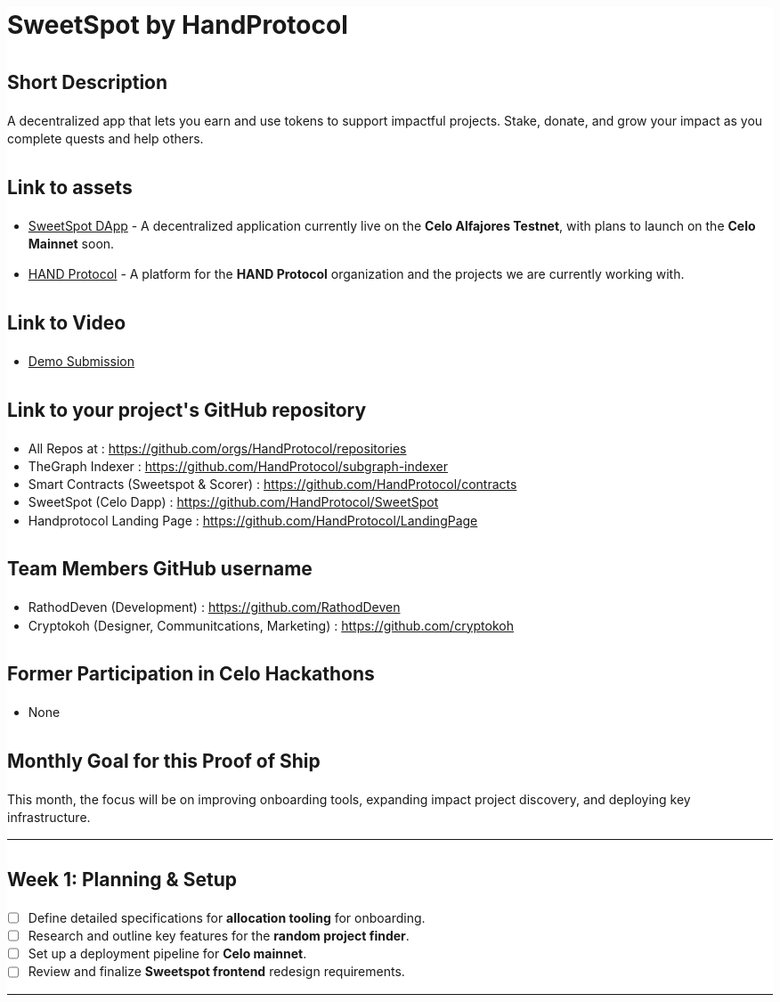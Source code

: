 # SweetSpot by HandProtocol

## Short Description

A decentralized app that lets you earn and use tokens to support impactful projects. Stake, donate, and grow your impact as you complete quests and help others. 

## Link to assets

- [SweetSpot DApp](https://sweetspot.wtf/) - A decentralized application currently live on the **Celo Alfajores Testnet**, with plans to launch on the **Celo Mainnet** soon.

- [HAND Protocol](https://handprotocol.org/) - A platform for the **HAND Protocol** organization and the projects we are currently working with.

## Link to Video

- [Demo Submission](https://www.youtube.com/watch?v=UDlFJG7GrK8)

## Link to your project's GitHub repository 	

- All Repos at : https://github.com/orgs/HandProtocol/repositories
- TheGraph Indexer : https://github.com/HandProtocol/subgraph-indexer
- Smart Contracts (Sweetspot & Scorer) : https://github.com/HandProtocol/contracts
- SweetSpot (Celo Dapp) : https://github.com/HandProtocol/SweetSpot
- Handprotocol Landing Page : https://github.com/HandProtocol/LandingPage

## Team Members GitHub username	

- RathodDeven (Development) : https://github.com/RathodDeven
- Cryptokoh (Designer, Communitcations, Marketing) : https://github.com/cryptokoh

## Former Participation in Celo Hackathons	

- None

## Monthly Goal for this Proof of Ship	

This month, the focus will be on improving onboarding tools, expanding impact project discovery, and deploying key infrastructure.

---

## **Week 1: Planning & Setup**
- [ ] Define detailed specifications for **allocation tooling** for onboarding.
- [ ] Research and outline key features for the **random project finder**.
- [ ] Set up a deployment pipeline for **Celo mainnet**.
- [ ] Review and finalize **Sweetspot frontend** redesign requirements.

---